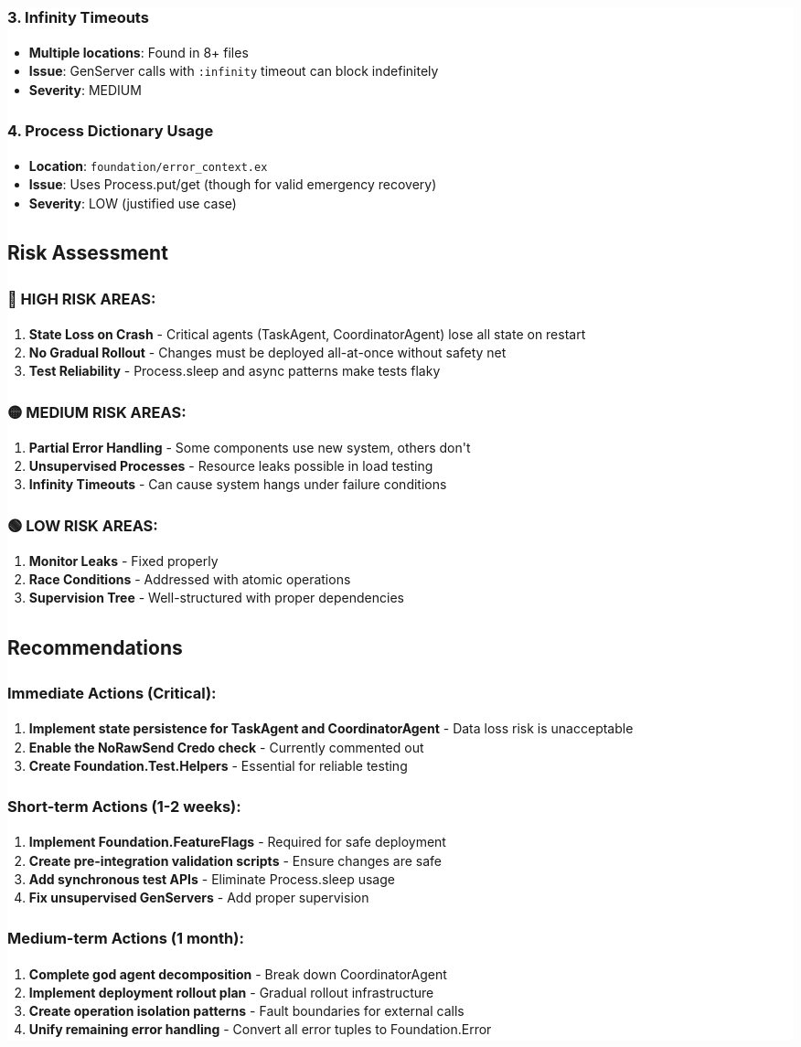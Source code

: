 ### 3. Infinity Timeouts
- **Multiple locations**: Found in 8+ files
- **Issue**: GenServer calls with `:infinity` timeout can block indefinitely
- **Severity**: MEDIUM

### 4. Process Dictionary Usage
- **Location**: `foundation/error_context.ex`
- **Issue**: Uses Process.put/get (though for valid emergency recovery)
- **Severity**: LOW (justified use case)

## Risk Assessment

### 🔴 HIGH RISK AREAS:
1. **State Loss on Crash** - Critical agents (TaskAgent, CoordinatorAgent) lose all state on restart
2. **No Gradual Rollout** - Changes must be deployed all-at-once without safety net
3. **Test Reliability** - Process.sleep and async patterns make tests flaky

### 🟡 MEDIUM RISK AREAS:
1. **Partial Error Handling** - Some components use new system, others don't
2. **Unsupervised Processes** - Resource leaks possible in load testing
3. **Infinity Timeouts** - Can cause system hangs under failure conditions

### 🟢 LOW RISK AREAS:
1. **Monitor Leaks** - Fixed properly
2. **Race Conditions** - Addressed with atomic operations
3. **Supervision Tree** - Well-structured with proper dependencies

## Recommendations

### Immediate Actions (Critical):
1. **Implement state persistence for TaskAgent and CoordinatorAgent** - Data loss risk is unacceptable
2. **Enable the NoRawSend Credo check** - Currently commented out
3. **Create Foundation.Test.Helpers** - Essential for reliable testing

### Short-term Actions (1-2 weeks):
1. **Implement Foundation.FeatureFlags** - Required for safe deployment
2. **Create pre-integration validation scripts** - Ensure changes are safe
3. **Add synchronous test APIs** - Eliminate Process.sleep usage
4. **Fix unsupervised GenServers** - Add proper supervision

### Medium-term Actions (1 month):
1. **Complete god agent decomposition** - Break down CoordinatorAgent
2. **Implement deployment rollout plan** - Gradual rollout infrastructure
3. **Create operation isolation patterns** - Fault boundaries for external calls
4. **Unify remaining error handling** - Convert all error tuples to Foundation.Error
